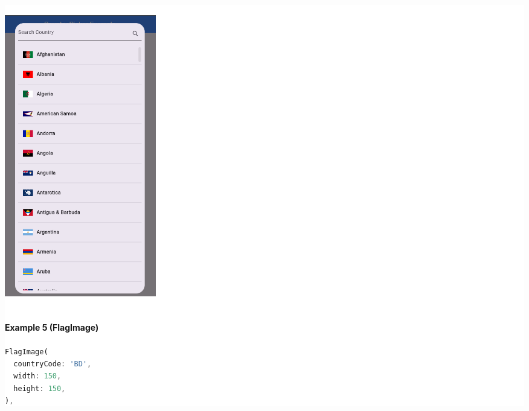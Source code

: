 <img src="https://github.com/MdAshrafUllah/intl_mobile_field/blob/master/output/10.png?raw=true" height="500px" width="250px">

#### Example 5 (FlagImage)

```dart
FlagImage(
  countryCode: 'BD',
  width: 150,
  height: 150,
),
```
